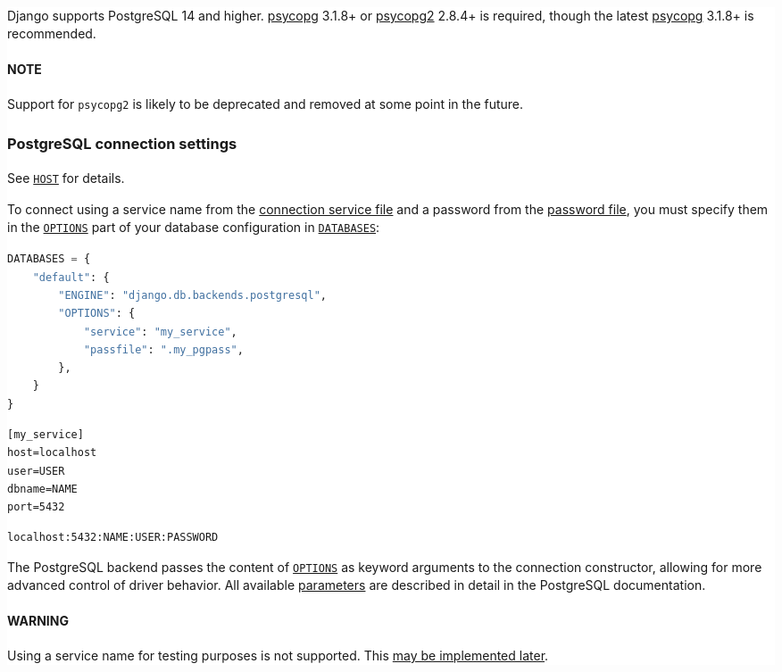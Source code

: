Django supports PostgreSQL 14 and higher. [psycopg](https://www.psycopg.org/psycopg3/) 3.1.8+ or [psycopg2](https://www.psycopg.org/)
2.8.4+ is required, though the latest [psycopg](https://www.psycopg.org/psycopg3/) 3.1.8+ is recommended.

#### NOTE
Support for `psycopg2` is likely to be deprecated and removed at some
point in the future.

<a id="postgresql-connection-settings"></a>

### PostgreSQL connection settings

See [`HOST`](settings.md#std-setting-HOST) for details.

To connect using a service name from the [connection service file](https://www.postgresql.org/docs/current/libpq-pgservice.html) and a
password from the [password file](https://www.postgresql.org/docs/current/libpq-pgpass.html), you must specify them in the
[`OPTIONS`](settings.md#std-setting-OPTIONS) part of your database configuration in [`DATABASES`](settings.md#std-setting-DATABASES):

```python
DATABASES = {
    "default": {
        "ENGINE": "django.db.backends.postgresql",
        "OPTIONS": {
            "service": "my_service",
            "passfile": ".my_pgpass",
        },
    }
}
```

```text
[my_service]
host=localhost
user=USER
dbname=NAME
port=5432
```

```text
localhost:5432:NAME:USER:PASSWORD
```

The PostgreSQL backend passes the content of [`OPTIONS`](settings.md#std-setting-OPTIONS) as keyword
arguments to the connection constructor, allowing for more advanced control
of driver behavior. All available [parameters](https://www.postgresql.org/docs/current/libpq-connect.html#LIBPQ-PARAMKEYWORDS) are described in detail in the
PostgreSQL documentation.

#### WARNING
Using a service name for testing purposes is not supported. This
[may be implemented later](https://code.djangoproject.com/ticket/33685).
